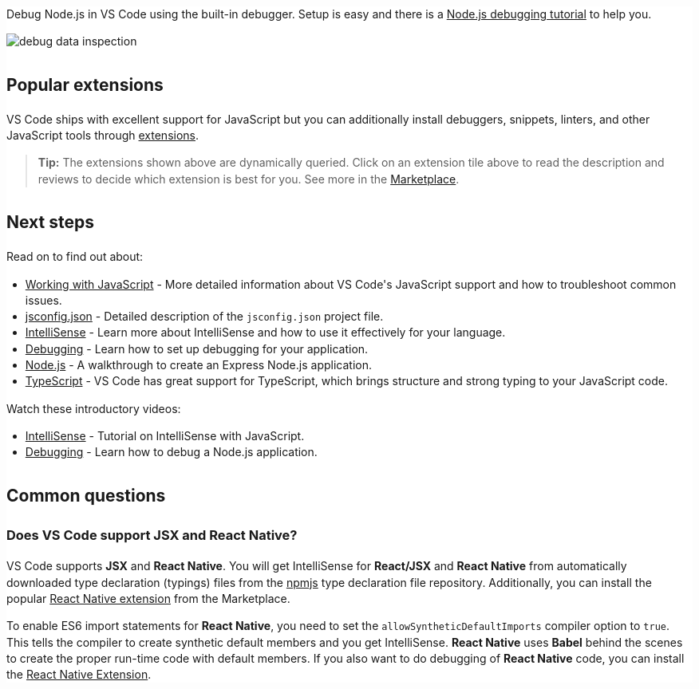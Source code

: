 Debug Node.js in VS Code using the built-in debugger. Setup is easy and there is a [Node.js debugging tutorial](/docs/nodejs/nodejs-tutorial.md#debugging-your-express-application) to help you.

![debug data inspection](images/javascript/debug_data_inspection.gif)

## Popular extensions

VS Code ships with excellent support for JavaScript but you can additionally install debuggers, snippets, linters, and other JavaScript tools through [extensions](/docs/editor/extension-gallery.md).

<div class="marketplace-extensions-javascript-curated"></div>

> **Tip:** The extensions shown above are dynamically queried. Click on an extension tile above to read the description and reviews to decide which extension is best for you. See more in the [Marketplace](https://marketplace.visualstudio.com).

## Next steps

Read on to find out about:

* [Working with JavaScript](/docs/nodejs/working-with-javascript.md) - More detailed information about VS Code's JavaScript support and how to troubleshoot common issues.
* [jsconfig.json](/docs/languages/jsconfig.md) - Detailed description of the `jsconfig.json` project file.
* [IntelliSense](/docs/editor/intellisense.md) - Learn more about IntelliSense and how to use it effectively for your language.
* [Debugging](/docs/editor/debugging.md) - Learn how to set up debugging for your application.
* [Node.js](/docs/nodejs/nodejs-tutorial.md) - A walkthrough to create an Express Node.js application.
* [TypeScript](/docs/languages/typescript.md) - VS Code has great support for TypeScript, which brings structure and strong typing to your JavaScript code.

Watch these introductory videos:

* [IntelliSense](/docs/introvideos/intellisense.md) - Tutorial on IntelliSense with JavaScript.
* [Debugging](/docs/introvideos/debugging.md) - Learn how to debug a Node.js application.

## Common questions

### Does VS Code support JSX and React Native?

VS Code supports **JSX** and **React Native**. You will get IntelliSense for **React/JSX** and **React Native** from automatically downloaded type declaration (typings) files from the [npmjs](https://www.npmjs.com) type declaration file repository. Additionally, you can install the popular [React Native extension](https://marketplace.visualstudio.com/items?itemName=vsmobile.vscode-react-native) from  the Marketplace.

To enable ES6 import statements for **React Native**, you need to set the `allowSyntheticDefaultImports` compiler option to `true`. This tells the compiler to create synthetic default members and you get IntelliSense. **React Native** uses **Babel** behind the scenes to create the proper run-time code with default members. If you also want to do debugging of **React Native** code, you can install the [React Native Extension](https://marketplace.visualstudio.com/items?itemName=vsmobile.vscode-react-native).
